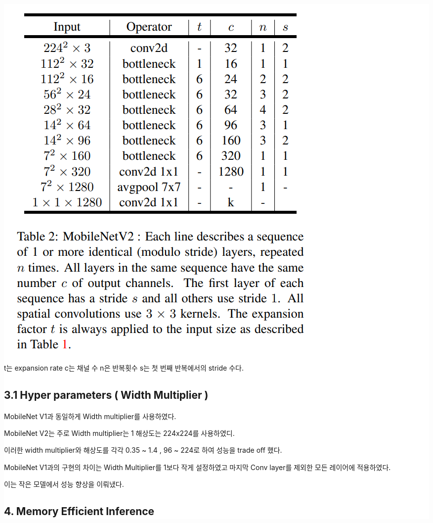 ![8](./img/table2.PNG)

t는 expansion rate  c는 채널 수 n은 반복횟수 s는 첫 번째 반복에서의 stride 수다.

## 3.1 Hyper parameters ( Width Multiplier )

MobileNet V1과 동일하게 Width multiplier를 사용하였다.

MobileNet V2는 주로 Width multiplier는 1 해상도는 224x224를 사용하였디.

이러한 width multiplier와 해상도를 각각 0.35 ~ 1.4 , 96 ~ 224로 하여 성능을 trade off 했다.

MobileNet V1과의 구현의 차이는 Width Multiplier를 1보다 작게 설정하였고 마지막 Conv layer를 제외한 모든 레이어에 적용하였다.

이는 작은 모델에서 성능 향상을 이뤄냈다.

## 4. Memory Efficient Inference
